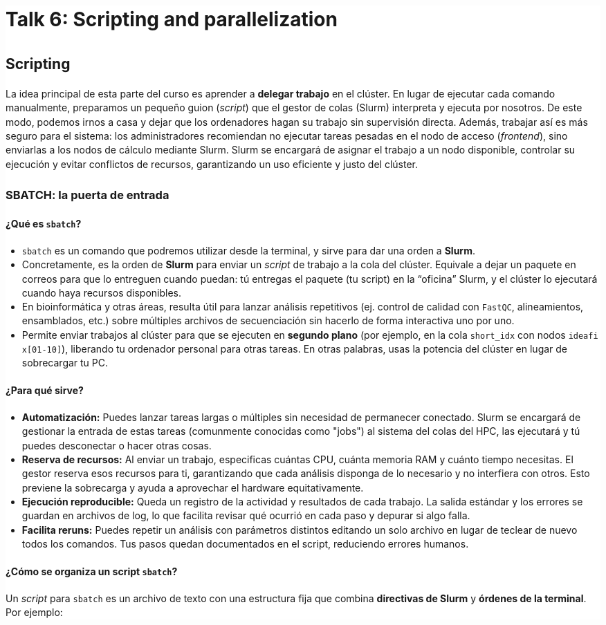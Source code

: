 
# Talk 6: Scripting and parallelization

## Scripting

La idea principal de esta parte del curso es aprender a **delegar trabajo** en el clúster. En lugar de ejecutar cada comando manualmente, preparamos un pequeño guion (*script*) que el gestor de colas (Slurm) interpreta y ejecuta por nosotros. De este modo, podemos irnos a casa y dejar que los ordenadores hagan su trabajo sin supervisión directa. Además, trabajar así es más seguro para el sistema: los administradores recomiendan no ejecutar tareas pesadas en el nodo de acceso (*frontend*), sino enviarlas a los nodos de cálculo mediante Slurm. Slurm se encargará de asignar el trabajo a un nodo disponible, controlar su ejecución y evitar conflictos de recursos, garantizando un uso eficiente y justo del clúster.

### SBATCH: la puerta de entrada

#### ¿Qué es `sbatch`?

* `sbatch` es un comando que podremos utilizar desde la terminal, y sirve para dar una orden a **Slurm**. 
* Concretamente, es la orden de **Slurm** para enviar un *script* de trabajo a la cola del clúster. Equivale a dejar un paquete en correos para que lo entreguen cuando puedan: tú entregas el paquete (tu script) en la “oficina” Slurm, y el clúster lo ejecutará cuando haya recursos disponibles.
* En bioinformática y otras áreas, resulta útil para lanzar análisis repetitivos (ej. control de calidad con `FastQC`, alineamientos, ensamblados, etc.) sobre múltiples archivos de secuenciación sin hacerlo de forma interactiva uno por uno.
* Permite enviar trabajos al clúster para que se ejecuten en **segundo plano** (por ejemplo, en la cola `short_idx` con nodos `ideafix[01-10]`), liberando tu ordenador personal para otras tareas. En otras palabras, usas la potencia del clúster en lugar de sobrecargar tu PC.

#### ¿Para qué sirve?

* **Automatización:** Puedes lanzar tareas largas o múltiples sin necesidad de permanecer conectado. Slurm se encargará de gestionar la entrada de estas tareas (comunmente conocidas como "jobs") al sistema del colas del HPC, las ejecutará y tú puedes desconectar o hacer otras cosas.
* **Reserva de recursos:** Al enviar un trabajo, especificas cuántas CPU, cuánta memoria RAM y cuánto tiempo necesitas. El gestor reserva esos recursos para ti, garantizando que cada análisis disponga de lo necesario y no interfiera con otros. Esto previene la sobrecarga y ayuda a aprovechar el hardware equitativamente.
* **Ejecución reproducible:** Queda un registro de la actividad y resultados de cada trabajo. La salida estándar y los errores se guardan en archivos de log, lo que facilita revisar qué ocurrió en cada paso y depurar si algo falla.
* **Facilita reruns:** Puedes repetir un análisis con parámetros distintos editando un solo archivo en lugar de teclear de nuevo todos los comandos. Tus pasos quedan documentados en el script, reduciendo errores humanos.

#### ¿Cómo se organiza un script `sbatch`?

Un *script* para `sbatch` es un archivo de texto con una estructura fija que combina **directivas de Slurm** y **órdenes de la terminal**. Por ejemplo:


[TODO]: <Add image of partition -- node -- cpus>